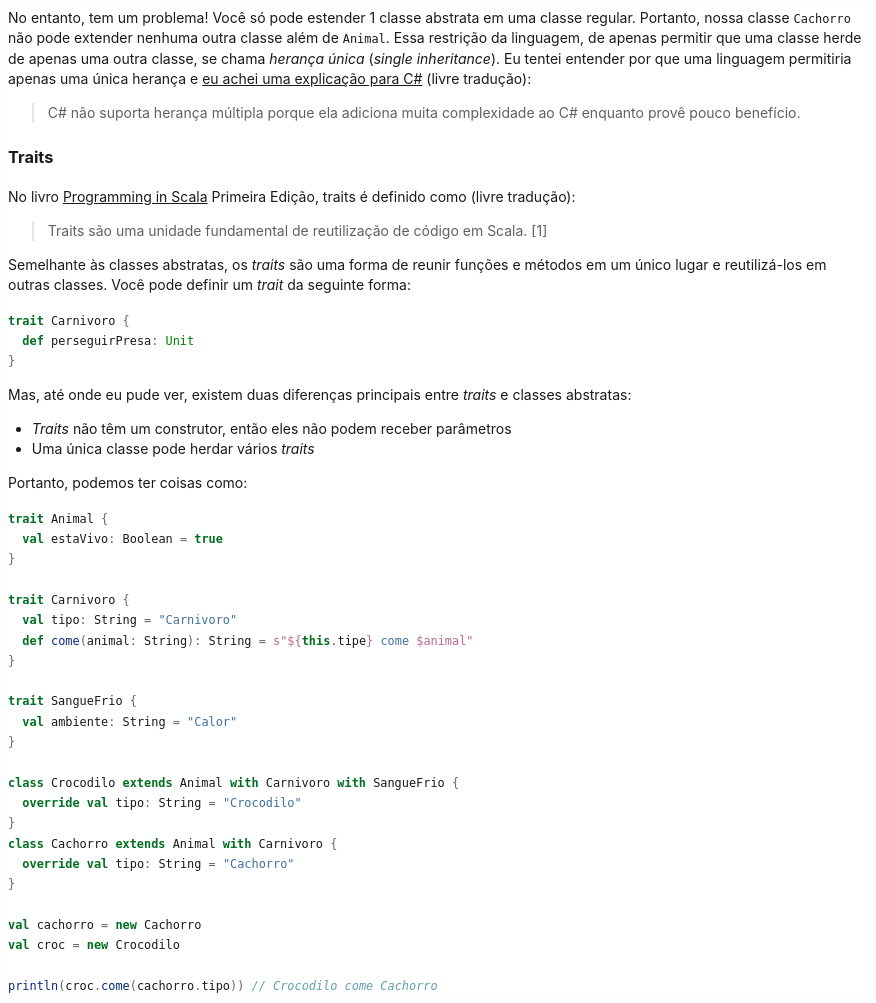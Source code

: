 No entanto, tem um problema! Você só pode estender 1 classe abstrata em uma classe regular. Portanto, nossa classe `Cachorro` não pode extender nenhuma outra classe além de `Animal`. Essa restrição da linguagem, de apenas permitir que uma classe herde de apenas uma outra classe, se chama *herança única* (*single inheritance*). Eu tentei entender por que uma linguagem permitiria apenas uma única herança e [eu achei uma explicação para C#]() (livre tradução):

> C#  não suporta herança múltipla porque ela adiciona muita complexidade ao C# enquanto provê pouco benefício.

### **Traits**

No livro [Programming in Scala](https://www.artima.com/pins1ed/index.html#TOC) Primeira Edição, traits é definido como (livre tradução):

> Traits são uma unidade fundamental de reutilização de código em Scala. [1]

Semelhante às classes abstratas, os *traits* são uma forma de reunir funções e métodos em um único lugar e reutilizá-los em outras classes. Você pode definir um *trait* da seguinte forma:

```scala
trait Carnivoro {
  def perseguirPresa: Unit
}

```

Mas, até onde eu pude ver, existem duas diferenças principais entre *traits* e classes abstratas:

- *Traits* não têm um construtor, então eles não podem receber parâmetros
- Uma única classe pode herdar vários *traits*

Portanto, podemos ter coisas como:

```scala
trait Animal {
  val estaVivo: Boolean = true
}

trait Carnivoro {
  val tipo: String = "Carnivoro"
  def come(animal: String): String = s"${this.tipe} come $animal"
}

trait SangueFrio {
  val ambiente: String = "Calor"
}

class Crocodilo extends Animal with Carnivoro with SangueFrio {
  override val tipo: String = "Crocodilo"
}
class Cachorro extends Animal with Carnivoro {
  override val tipo: String = "Cachorro"
}

val cachorro = new Cachorro
val croc = new Crocodilo

println(croc.come(cachorro.tipo)) // Crocodilo come Cachorro

```
